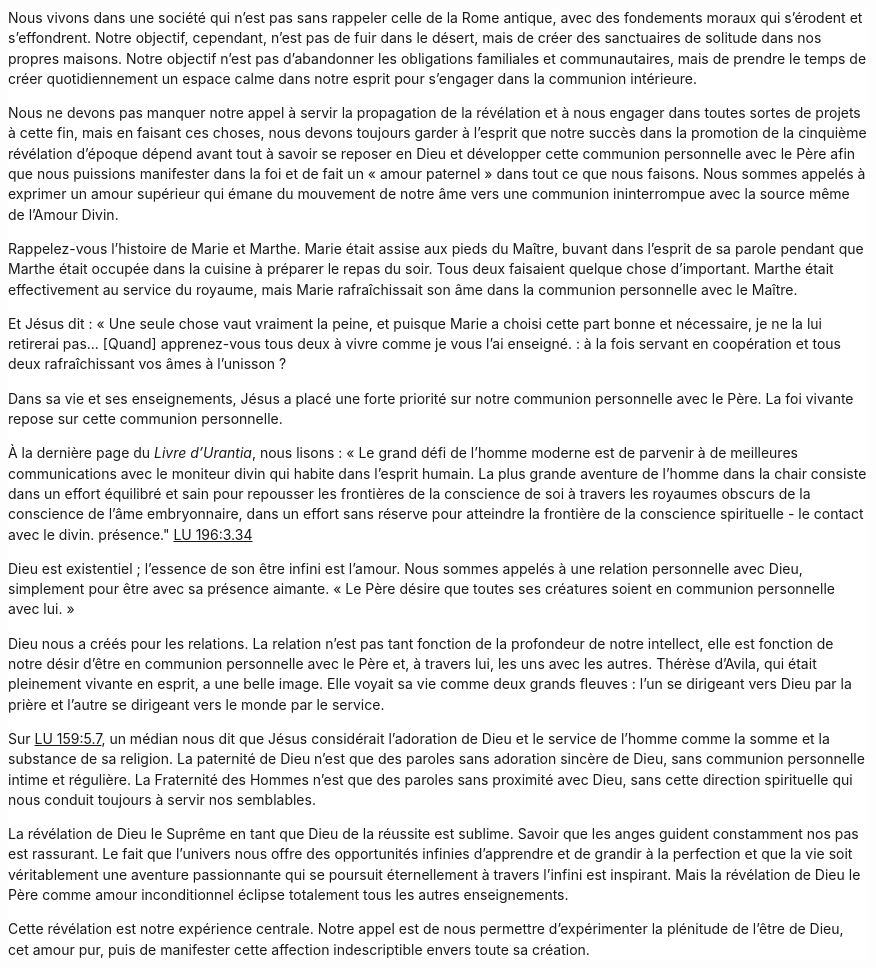 Nous vivons dans une société qui n’est pas sans rappeler celle de la Rome antique, avec des fondements moraux qui s’érodent et s’effondrent. Notre objectif, cependant, n’est pas de fuir dans le désert, mais de créer des sanctuaires de solitude dans nos propres maisons. Notre objectif n’est pas d’abandonner les obligations familiales et communautaires, mais de prendre le temps de créer quotidiennement un espace calme dans notre esprit pour s’engager dans la communion intérieure.

Nous ne devons pas manquer notre appel à servir la propagation de la révélation et à nous engager dans toutes sortes de projets à cette fin, mais en faisant ces choses, nous devons toujours garder à l’esprit que notre succès dans la promotion de la cinquième révélation d’époque dépend avant tout à savoir se reposer en Dieu et développer cette communion personnelle avec le Père afin que nous puissions manifester dans la foi et de fait un « amour paternel » dans tout ce que nous faisons. Nous sommes appelés à exprimer un amour supérieur qui émane du mouvement de notre âme vers une communion ininterrompue avec la source même de l’Amour Divin.

Rappelez-vous l’histoire de Marie et Marthe. Marie était assise aux pieds du Maître, buvant dans l’esprit de sa parole pendant que Marthe était occupée dans la cuisine à préparer le repas du soir. Tous deux faisaient quelque chose d’important. Marthe était effectivement au service du royaume, mais Marie rafraîchissait son âme dans la communion personnelle avec le Maître.

Et Jésus dit : « Une seule chose vaut vraiment la peine, et puisque Marie a choisi cette part bonne et nécessaire, je ne la lui retirerai pas... [Quand] apprenez-vous tous deux à vivre comme je vous l’ai enseigné. : à la fois servant en coopération et tous deux rafraîchissant vos âmes à l’unisson ?

Dans sa vie et ses enseignements, Jésus a placé une forte priorité sur notre communion personnelle avec le Père. La foi vivante repose sur cette communion personnelle.

À la dernière page du _Livre d’Urantia_, nous lisons : « Le grand défi de l’homme moderne est de parvenir à de meilleures communications avec le moniteur divin qui habite dans l’esprit humain. La plus grande aventure de l’homme dans la chair consiste dans un effort équilibré et sain pour repousser les frontières de la conscience de soi à travers les royaumes obscurs de la conscience de l’âme embryonnaire, dans un effort sans réserve pour atteindre la frontière de la conscience spirituelle - le contact avec le divin. présence." [LU 196:3.34](/fr/The_Urantia_Book/196#p3_34)

Dieu est existentiel ; l’essence de son être infini est l’amour. Nous sommes appelés à une relation personnelle avec Dieu, simplement pour être avec sa présence aimante. « Le Père désire que toutes ses créatures soient en communion personnelle avec lui. »

Dieu nous a créés pour les relations. La relation n’est pas tant fonction de la profondeur de notre intellect, elle est fonction de notre désir d’être en communion personnelle avec le Père et, à travers lui, les uns avec les autres. Thérèse d’Avila, qui était pleinement vivante en esprit, a une belle image. Elle voyait sa vie comme deux grands fleuves : l’un se dirigeant vers Dieu par la prière et l’autre se dirigeant vers le monde par le service.

Sur [LU 159:5.7](/fr/The_Urantia_Book/159#p5_7), un médian nous dit que Jésus considérait l’adoration de Dieu et le service de l’homme comme la somme et la substance de sa religion. La paternité de Dieu n’est que des paroles sans adoration sincère de Dieu, sans communion personnelle intime et régulière. La Fraternité des Hommes n’est que des paroles sans proximité avec Dieu, sans cette direction spirituelle qui nous conduit toujours à servir nos semblables.

La révélation de Dieu le Suprême en tant que Dieu de la réussite est sublime. Savoir que les anges guident constamment nos pas est rassurant. Le fait que l’univers nous offre des opportunités infinies d’apprendre et de grandir à la perfection et que la vie soit véritablement une aventure passionnante qui se poursuit éternellement à travers l’infini est inspirant. Mais la révélation de Dieu le Père comme amour inconditionnel éclipse totalement tous les autres enseignements.

Cette révélation est notre expérience centrale. Notre appel est de nous permettre d’expérimenter la plénitude de l’être de Dieu, cet amour pur, puis de manifester cette affection indescriptible envers toute sa création.
